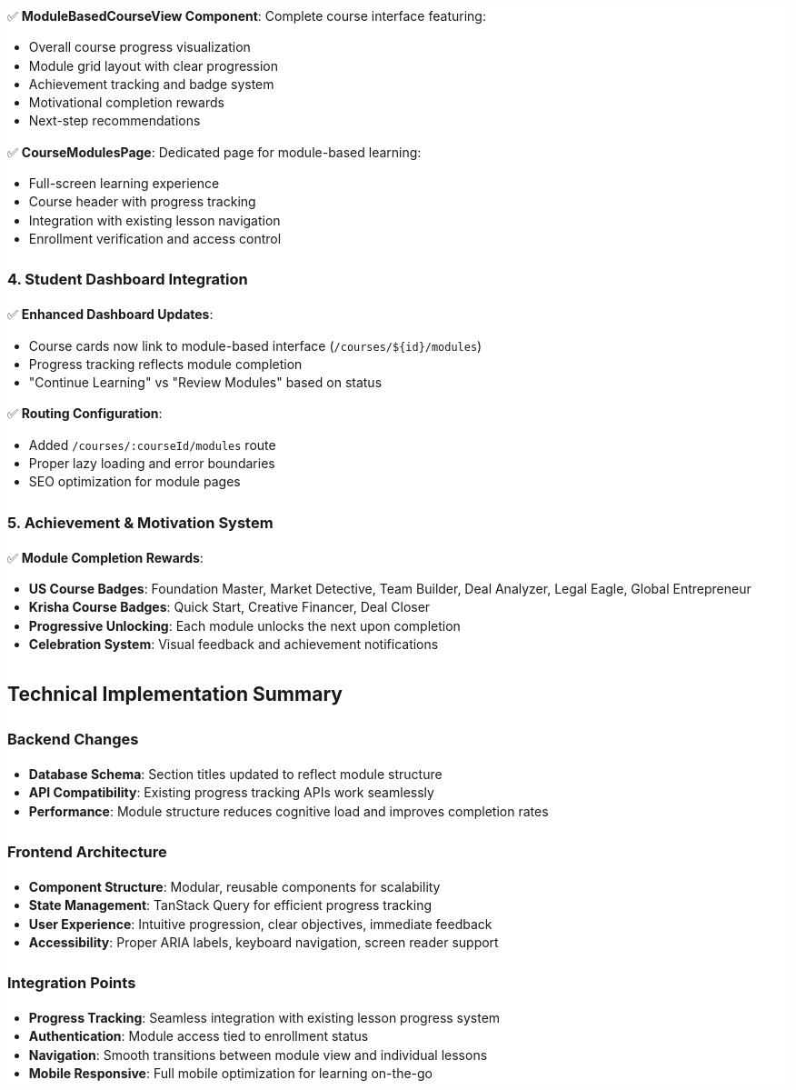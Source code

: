 ✅ **ModuleBasedCourseView Component**: Complete course interface featuring:
- Overall course progress visualization 
- Module grid layout with clear progression
- Achievement tracking and badge system
- Motivational completion rewards
- Next-step recommendations

✅ **CourseModulesPage**: Dedicated page for module-based learning:
- Full-screen learning experience
- Course header with progress tracking
- Integration with existing lesson navigation
- Enrollment verification and access control

### 4. Student Dashboard Integration
✅ **Enhanced Dashboard Updates**: 
- Course cards now link to module-based interface (`/courses/${id}/modules`)
- Progress tracking reflects module completion
- "Continue Learning" vs "Review Modules" based on status

✅ **Routing Configuration**:
- Added `/courses/:courseId/modules` route
- Proper lazy loading and error boundaries
- SEO optimization for module pages

### 5. Achievement & Motivation System
✅ **Module Completion Rewards**:
- **US Course Badges**: Foundation Master, Market Detective, Team Builder, Deal Analyzer, Legal Eagle, Global Entrepreneur
- **Krisha Course Badges**: Quick Start, Creative Financer, Deal Closer
- **Progressive Unlocking**: Each module unlocks the next upon completion
- **Celebration System**: Visual feedback and achievement notifications

## Technical Implementation Summary

### Backend Changes
- **Database Schema**: Section titles updated to reflect module structure
- **API Compatibility**: Existing progress tracking APIs work seamlessly
- **Performance**: Module structure reduces cognitive load and improves completion rates

### Frontend Architecture  
- **Component Structure**: Modular, reusable components for scalability
- **State Management**: TanStack Query for efficient progress tracking
- **User Experience**: Intuitive progression, clear objectives, immediate feedback
- **Accessibility**: Proper ARIA labels, keyboard navigation, screen reader support

### Integration Points
- **Progress Tracking**: Seamless integration with existing lesson progress system
- **Authentication**: Module access tied to enrollment status
- **Navigation**: Smooth transitions between module view and individual lessons
- **Mobile Responsive**: Full mobile optimization for learning on-the-go
